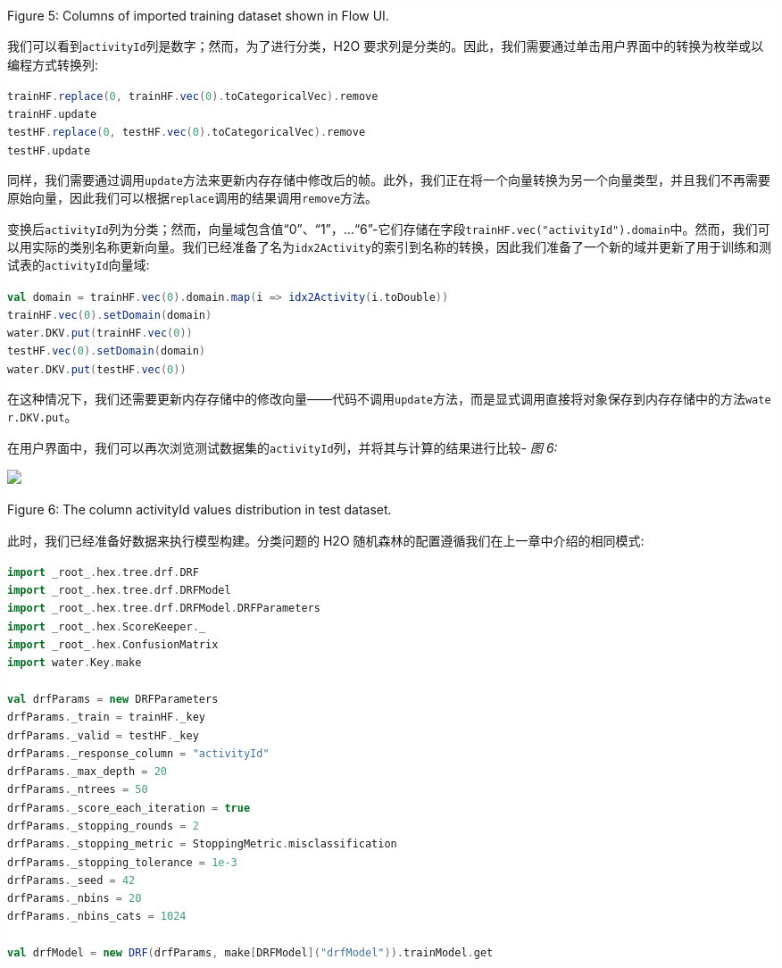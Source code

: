 Figure 5: Columns of imported training dataset shown in Flow UI.

我们可以看到`activityId`列是数字；然而，为了进行分类，H2O 要求列是分类的。因此，我们需要通过单击用户界面中的转换为枚举或以编程方式转换列:

```scala
trainHF.replace(0, trainHF.vec(0).toCategoricalVec).remove 
trainHF.update 
testHF.replace(0, testHF.vec(0).toCategoricalVec).remove 
testHF.update 
```

同样，我们需要通过调用`update`方法来更新内存存储中修改后的帧。此外，我们正在将一个向量转换为另一个向量类型，并且我们不再需要原始向量，因此我们可以根据`replace`调用的结果调用`remove`方法。

变换后`activityId`列为分类；然而，向量域包含值“0”、“1”，...“6”-它们存储在字段`trainHF.vec("activityId").domain`中。然而，我们可以用实际的类别名称更新向量。我们已经准备了名为`idx2Activity`的索引到名称的转换，因此我们准备了一个新的域并更新了用于训练和测试表的`activityId`向量域:

```scala
val domain = trainHF.vec(0).domain.map(i => idx2Activity(i.toDouble)) 
trainHF.vec(0).setDomain(domain) 
water.DKV.put(trainHF.vec(0)) 
testHF.vec(0).setDomain(domain) 
water.DKV.put(testHF.vec(0)) 
```

在这种情况下，我们还需要更新内存存储中的修改向量——代码不调用`update`方法，而是显式调用直接将对象保存到内存存储中的方法`water.DKV.put`。

在用户界面中，我们可以再次浏览测试数据集的`activityId`列，并将其与计算的结果进行比较- *图 6:*

![](../images/00083.jpeg)

Figure 6: The column activityId values distribution in test dataset.

此时，我们已经准备好数据来执行模型构建。分类问题的 H2O 随机森林的配置遵循我们在上一章中介绍的相同模式:

```scala
import _root_.hex.tree.drf.DRF 
import _root_.hex.tree.drf.DRFModel 
import _root_.hex.tree.drf.DRFModel.DRFParameters 
import _root_.hex.ScoreKeeper._ 
import _root_.hex.ConfusionMatrix 
import water.Key.make 

val drfParams = new DRFParameters 
drfParams._train = trainHF._key 
drfParams._valid = testHF._key 
drfParams._response_column = "activityId" 
drfParams._max_depth = 20 
drfParams._ntrees = 50 
drfParams._score_each_iteration = true 
drfParams._stopping_rounds = 2 
drfParams._stopping_metric = StoppingMetric.misclassification 
drfParams._stopping_tolerance = 1e-3 
drfParams._seed = 42 
drfParams._nbins = 20 
drfParams._nbins_cats = 1024 

val drfModel = new DRF(drfParams, make[DRFModel]("drfModel")).trainModel.get 
```
